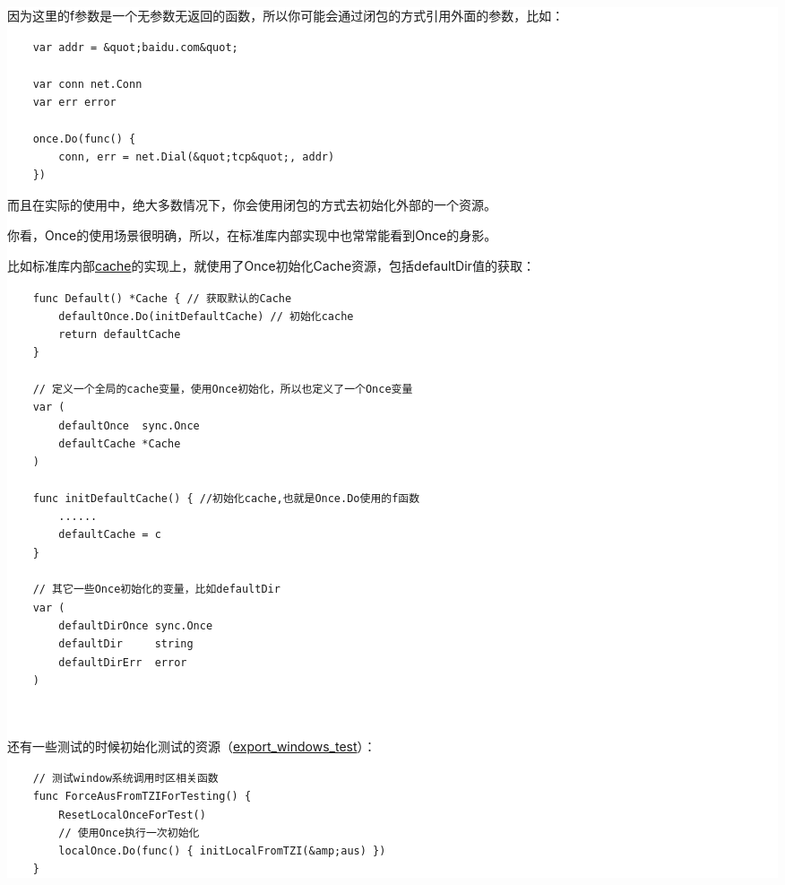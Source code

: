 因为这里的f参数是一个无参数无返回的函数，所以你可能会通过闭包的方式引用外面的参数，比如：

```
    var addr = &quot;baidu.com&quot;

    var conn net.Conn
    var err error

    once.Do(func() {
        conn, err = net.Dial(&quot;tcp&quot;, addr)
    })

```

而且在实际的使用中，绝大多数情况下，你会使用闭包的方式去初始化外部的一个资源。

你看，Once的使用场景很明确，所以，在标准库内部实现中也常常能看到Once的身影。

比如标准库内部[cache](https://github.com/golang/go/blob/f0e97546962736fe4aa73b7c7ed590f0134515e1/src/cmd/go/internal/cache/default.go)的实现上，就使用了Once初始化Cache资源，包括defaultDir值的获取：

```
    func Default() *Cache { // 获取默认的Cache
		defaultOnce.Do(initDefaultCache) // 初始化cache
		return defaultCache
	}
	
    // 定义一个全局的cache变量，使用Once初始化，所以也定义了一个Once变量
	var (
		defaultOnce  sync.Once
		defaultCache *Cache
	)

    func initDefaultCache() { //初始化cache,也就是Once.Do使用的f函数
		......
		defaultCache = c
	}

    // 其它一些Once初始化的变量，比如defaultDir
    var (
		defaultDirOnce sync.Once
		defaultDir     string
		defaultDirErr  error
	)



```

还有一些测试的时候初始化测试的资源（[export_windows_test](https://github.com/golang/go/blob/50bd1c4d4eb4fac8ddeb5f063c099daccfb71b26/src/time/export_windows_test.go)）：

```
    // 测试window系统调用时区相关函数
    func ForceAusFromTZIForTesting() {
		ResetLocalOnceForTest()
        // 使用Once执行一次初始化
		localOnce.Do(func() { initLocalFromTZI(&amp;aus) })
	}

```

